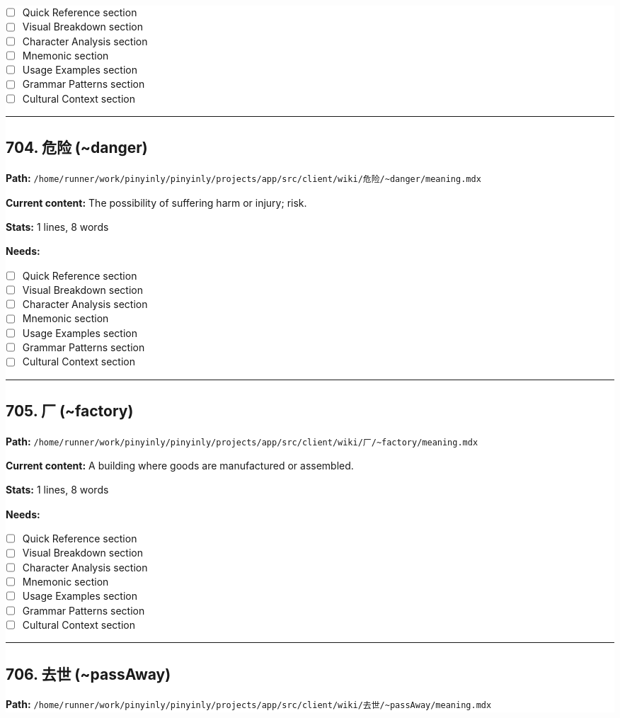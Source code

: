 - [ ] Quick Reference section
- [ ] Visual Breakdown section
- [ ] Character Analysis section
- [ ] Mnemonic section
- [ ] Usage Examples section
- [ ] Grammar Patterns section
- [ ] Cultural Context section

---

## 704. 危险 (~danger)

**Path:**
`/home/runner/work/pinyinly/pinyinly/projects/app/src/client/wiki/危险/~danger/meaning.mdx`

**Current content:** The possibility of suffering harm or injury; risk.

**Stats:** 1 lines, 8 words

**Needs:**

- [ ] Quick Reference section
- [ ] Visual Breakdown section
- [ ] Character Analysis section
- [ ] Mnemonic section
- [ ] Usage Examples section
- [ ] Grammar Patterns section
- [ ] Cultural Context section

---

## 705. 厂 (~factory)

**Path:** `/home/runner/work/pinyinly/pinyinly/projects/app/src/client/wiki/厂/~factory/meaning.mdx`

**Current content:** A building where goods are manufactured or assembled.

**Stats:** 1 lines, 8 words

**Needs:**

- [ ] Quick Reference section
- [ ] Visual Breakdown section
- [ ] Character Analysis section
- [ ] Mnemonic section
- [ ] Usage Examples section
- [ ] Grammar Patterns section
- [ ] Cultural Context section

---

## 706. 去世 (~passAway)

**Path:**
`/home/runner/work/pinyinly/pinyinly/projects/app/src/client/wiki/去世/~passAway/meaning.mdx`
